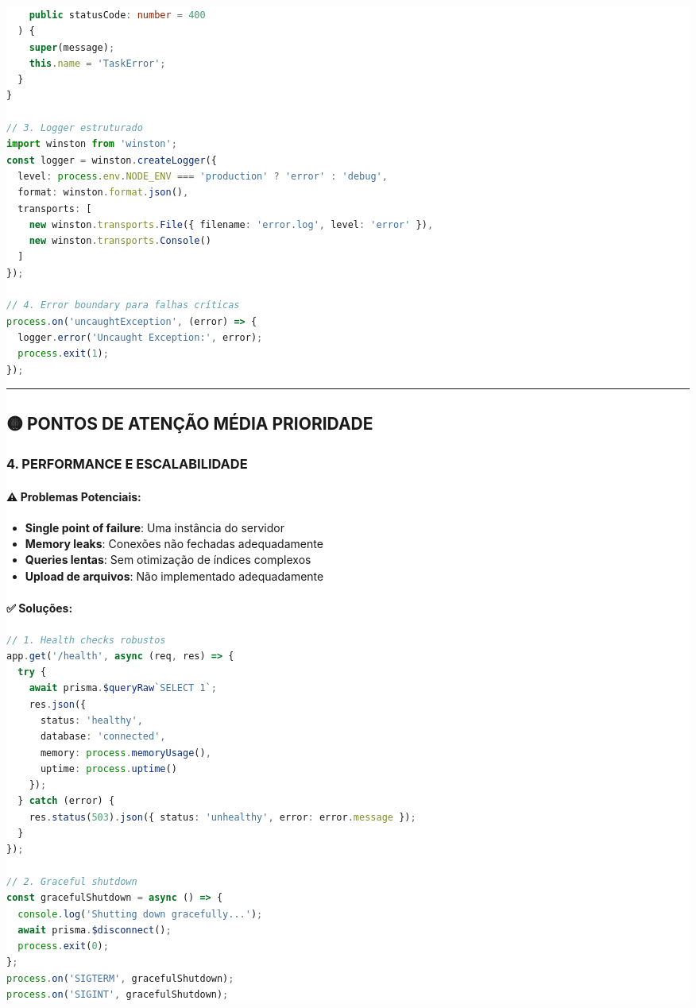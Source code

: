 ```typescript
    public statusCode: number = 400
  ) {
    super(message);
    this.name = 'TaskError';
  }
}

// 3. Logger estruturado
import winston from 'winston';
const logger = winston.createLogger({
  level: process.env.NODE_ENV === 'production' ? 'error' : 'debug',
  format: winston.format.json(),
  transports: [
    new winston.transports.File({ filename: 'error.log', level: 'error' }),
    new winston.transports.Console()
  ]
});

// 4. Error boundary para falhas críticas
process.on('uncaughtException', (error) => {
  logger.error('Uncaught Exception:', error);
  process.exit(1);
});
```

---

## 🟡 PONTOS DE ATENÇÃO MÉDIA PRIORIDADE

### 4. **PERFORMANCE E ESCALABILIDADE**

#### ⚠️ Problemas Potenciais:
- **Single point of failure**: Uma instância do servidor
- **Memory leaks**: Conexões não fechadas adequadamente
- **Queries lentas**: Sem otimização de índices complexos
- **Upload de arquivos**: Não implementado adequadamente

#### ✅ Soluções:
```typescript
// 1. Health checks robustos
app.get('/health', async (req, res) => {
  try {
    await prisma.$queryRaw`SELECT 1`;
    res.json({
      status: 'healthy',
      database: 'connected',
      memory: process.memoryUsage(),
      uptime: process.uptime()
    });
  } catch (error) {
    res.status(503).json({ status: 'unhealthy', error: error.message });
  }
});

// 2. Graceful shutdown
const gracefulShutdown = async () => {
  console.log('Shutting down gracefully...');
  await prisma.$disconnect();
  process.exit(0);
};
process.on('SIGTERM', gracefulShutdown);
process.on('SIGINT', gracefulShutdown);

```